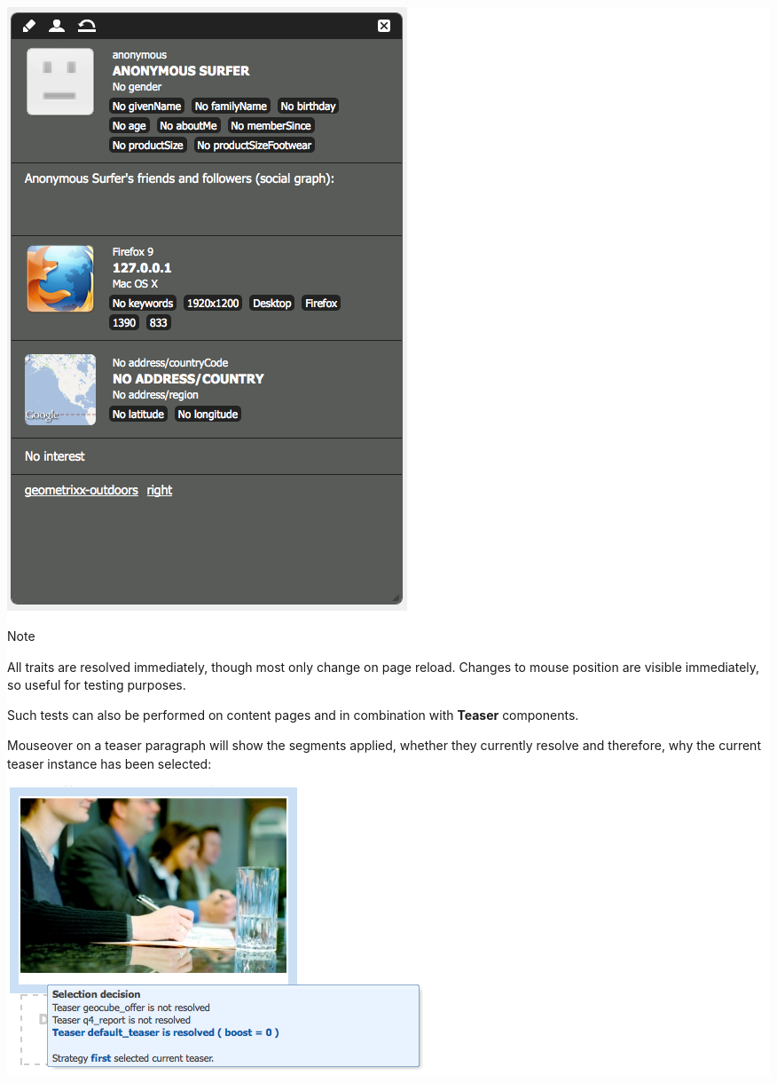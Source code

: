 ![](assets/screen_shot_2012-02-02at110019am.png)

>[!NOTE]
>
>All traits are resolved immediately, though most only change on page reload. Changes to mouse position are visible immediately, so useful for testing purposes.

Such tests can also be performed on content pages and in combination with **Teaser** components.

Mouseover on a teaser paragraph will show the segments applied, whether they currently resolve and therefore, why the current teaser instance has been selected:



![](assets/chlimage_1-297.png) 
